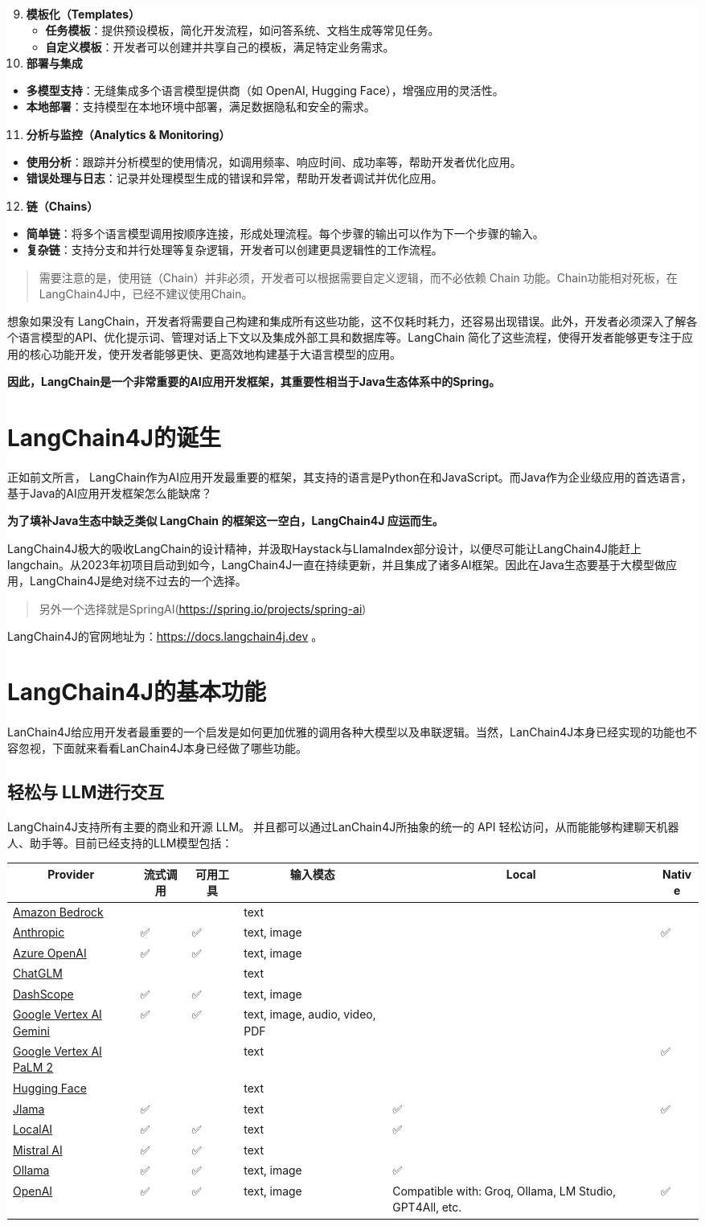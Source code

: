 9. **模板化（Templates）**
   - **任务模板**：提供预设模板，简化开发流程，如问答系统、文档生成等常见任务。
   - **自定义模板**：开发者可以创建并共享自己的模板，满足特定业务需求。
10. **部署与集成**
   - **多模型支持**：无缝集成多个语言模型提供商（如 OpenAI, Hugging Face），增强应用的灵活性。
   - **本地部署**：支持模型在本地环境中部署，满足数据隐私和安全的需求。
11. **分析与监控（Analytics & Monitoring）**
   - **使用分析**：跟踪并分析模型的使用情况，如调用频率、响应时间、成功率等，帮助开发者优化应用。
   - **错误处理与日志**：记录并处理模型生成的错误和异常，帮助开发者调试并优化应用。
12. **链（Chains）**
   - **简单链**：将多个语言模型调用按顺序连接，形成处理流程。每个步骤的输出可以作为下一个步骤的输入。
   - **复杂链**：支持分支和并行处理等复杂逻辑，开发者可以创建更具逻辑性的工作流程。

> 需要注意的是，使用链（Chain）并非必须，开发者可以根据需要自定义逻辑，而不必依赖 Chain 功能。Chain功能相对死板，在LangChain4J中，已经不建议使用Chain。

想象如果没有 LangChain，开发者将需要自己构建和集成所有这些功能，这不仅耗时耗力，还容易出现错误。此外，开发者必须深入了解各个语言模型的API、优化提示词、管理对话上下文以及集成外部工具和数据库等。LangChain 简化了这些流程，使得开发者能够更专注于应用的核心功能开发，使开发者能够更快、更高效地构建基于大语言模型的应用。

**因此，LangChain是一个非常重要的AI应用开发框架，其重要性相当于Java生态体系中的Spring。**

# LangChain4J的诞生

正如前文所言， LangChain作为AI应用开发最重要的框架，其支持的语言是Python在和JavaScript。而Java作为企业级应用的首选语言，基于Java的AI应用开发框架怎么能缺席？

**为了填补Java生态中缺乏类似 LangChain 的框架这一空白，LangChain4J 应运而生。**

LangChain4J极大的吸收LangChain的设计精神，并汲取Haystack与LlamaIndex部分设计，以便尽可能让LangChain4J能赶上langchain。从2023年初项目启动到如今，LangChain4J一直在持续更新，并且集成了诸多AI框架。因此在Java生态要基于大模型做应用，LangChain4J是绝对绕不过去的一个选择。 
> 另外一个选择就是SpringAI(https://spring.io/projects/spring-ai)

LangChain4J的官网地址为：https://docs.langchain4j.dev 。



# LangChain4J的基本功能

LanChain4J给应用开发者最重要的一个启发是如何更加优雅的调用各种大模型以及串联逻辑。当然，LanChain4J本身已经实现的功能也不容忽视，下面就来看看LanChain4J本身已经做了哪些功能。
## 轻松与 LLM进行交互
LangChain4J支持所有主要的商业和开源 LLM。 并且都可以通过LanChain4J所抽象的统一的 API 轻松访问，从而能能够构建聊天机器人、助手等。目前已经支持的LLM模型包括：

| Provider                                                               | 流式调用 | 可用工具 | 输入模态   | Local                                                   | Native |
|------------------------------------------------------------------------|--------------------------------------------|---------------------------|--------------------------------|---------------------------------------------------------|--------|
| [Amazon Bedrock](/integrations/language-models/amazon-bedrock)         |                                            |                           | text                           |                                                         |        |
| [Anthropic](/integrations/language-models/anthropic)                   | ✅                                          | ✅                         | text, image                    |                                                         | ✅      |
| [Azure OpenAI](/integrations/language-models/azure-open-ai)            | ✅                                          | ✅                         | text, image                    |                                                         |        |
| [ChatGLM](/integrations/language-models/chatglm)                       |                                            |                           | text                           |                                                         |        |
| [DashScope](/integrations/language-models/dashscope)                   | ✅                                          | ✅                         | text, image                    |                                                         |        |
| [Google Vertex AI Gemini](/integrations/language-models/google-gemini) | ✅                                          | ✅                         | text, image, audio, video, PDF |                                                         |        |
| [Google Vertex AI PaLM 2](/integrations/language-models/google-palm)   |                                            |                           | text                           |                                                         | ✅      |
| [Hugging Face](/integrations/language-models/hugging-face)             |                                            |                           | text                           |                                                         |        |
| [Jlama](/integrations/language-models/jlama)                           | ✅                                          |                           | text                           | ✅                                                       | ✅      |
| [LocalAI](/integrations/language-models/local-ai)                      | ✅                                          | ✅                         | text                           | ✅                                                       |        |
| [Mistral AI](/integrations/language-models/mistral-ai)                 | ✅                                          | ✅                         | text                           |                                                         |        |
| [Ollama](/integrations/language-models/ollama)                         | ✅                                          | ✅                         | text, image                    | ✅                                                       |        |
| [OpenAI](/integrations/language-models/open-ai)                        | ✅                                          | ✅                         | text, image                    | Compatible with: Groq, Ollama, LM Studio, GPT4All, etc. | ✅      |